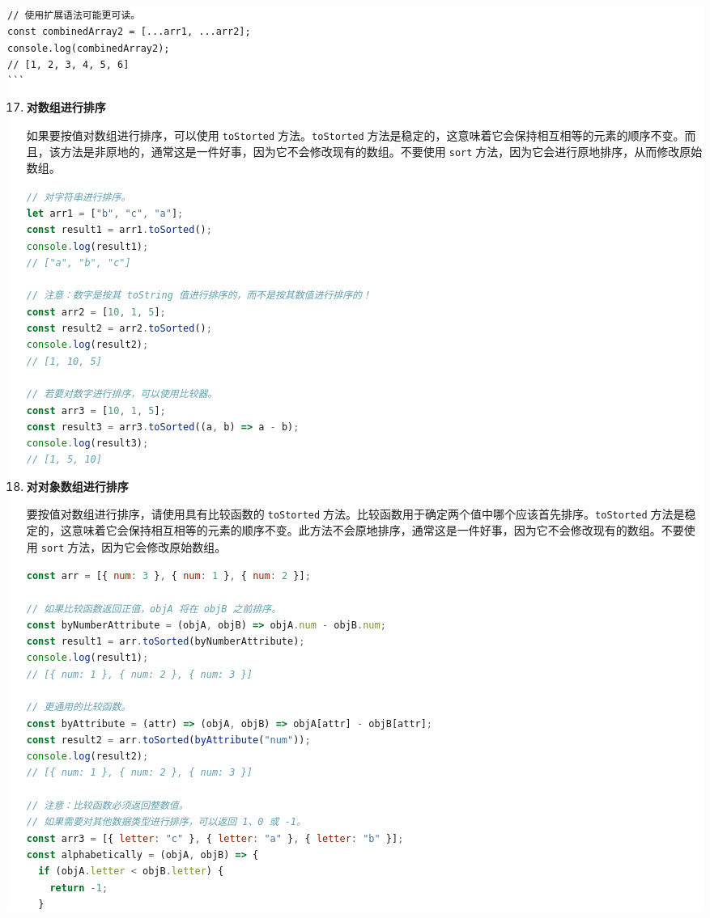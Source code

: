     // 使用扩展语法可能更可读。
    const combinedArray2 = [...arr1, ...arr2];
    console.log(combinedArray2);
    // [1, 2, 3, 4, 5, 6]
    ```

    

17. **对数组进行排序**

    如果要按值对数组进行排序，可以使用 `toStorted` 方法。`toStorted` 方法是稳定的，这意味着它会保持相互相等的元素的顺序不变。而且，该方法是非原地的，通常这是一件好事，因为它不会修改现有的数组。不要使用 `sort` 方法，因为它会进行原地排序，从而修改原始数组。

    ```javascript
    // 对字符串进行排序。
    let arr1 = ["b", "c", "a"];
    const result1 = arr1.toSorted();
    console.log(result1);
    // ["a", "b", "c"]
    
    // 注意：数字是按其 toString 值进行排序的，而不是按其数值进行排序的！
    const arr2 = [10, 1, 5];
    const result2 = arr2.toSorted();
    console.log(result2);
    // [1, 10, 5]
    
    // 若要对数字进行排序，可以使用比较器。
    const arr3 = [10, 1, 5];
    const result3 = arr3.toSorted((a, b) => a - b);
    console.log(result3);
    // [1, 5, 10]
    ```

    

18. **对对象数组进行排序**

    要按值对数组进行排序，请使用具有比较函数的 `toStorted` 方法。比较函数用于确定两个值中哪个应该首先排序。`toStorted` 方法是稳定的，这意味着它会保持相互相等的元素的顺序不变。此方法不会原地排序，通常这是一件好事，因为它不会修改现有的数组。不要使用 `sort` 方法，因为它会修改原始数组。

    ```javascript
    const arr = [{ num: 3 }, { num: 1 }, { num: 2 }];
    
    // 如果比较函数返回正值，objA 将在 objB 之前排序。
    const byNumberAttribute = (objA, objB) => objA.num - objB.num;
    const result1 = arr.toSorted(byNumberAttribute);
    console.log(result1);
    // [{ num: 1 }, { num: 2 }, { num: 3 }]
    
    // 更通用的比较函数。
    const byAttribute = (attr) => (objA, objB) => objA[attr] - objB[attr];
    const result2 = arr.toSorted(byAttribute("num"));
    console.log(result2);
    // [{ num: 1 }, { num: 2 }, { num: 3 }]
    
    // 注意：比较函数必须返回整数值。
    // 如果需要对其他数据类型进行排序，可以返回 1、0 或 -1。
    const arr3 = [{ letter: "c" }, { letter: "a" }, { letter: "b" }];
    const alphabetically = (objA, objB) => {
      if (objA.letter < objB.letter) {
        return -1;
      }
    